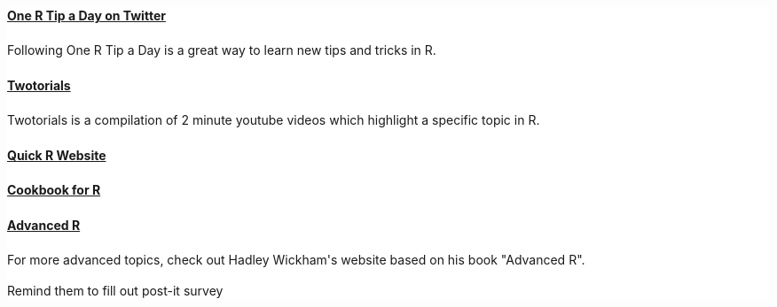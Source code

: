 #### [One R Tip a Day on Twitter](https://twitter.com/RLangTip)
Following One R Tip a Day is a great way to learn new tips and tricks in R.

#### [Twotorials](http://www.twotorials.com/)
Twotorials is a compilation of 2 minute youtube videos which highlight a specific topic in R.

#### [Quick R Website](http://www.statmethods.net/)

#### [Cookbook for R](http://www.cookbook-r.com/)

#### [Advanced R](http://adv-r.had.co.nz/)
For more advanced topics, check out Hadley Wickham's website based on his book "Advanced R".


Remind them to fill out post-it survey